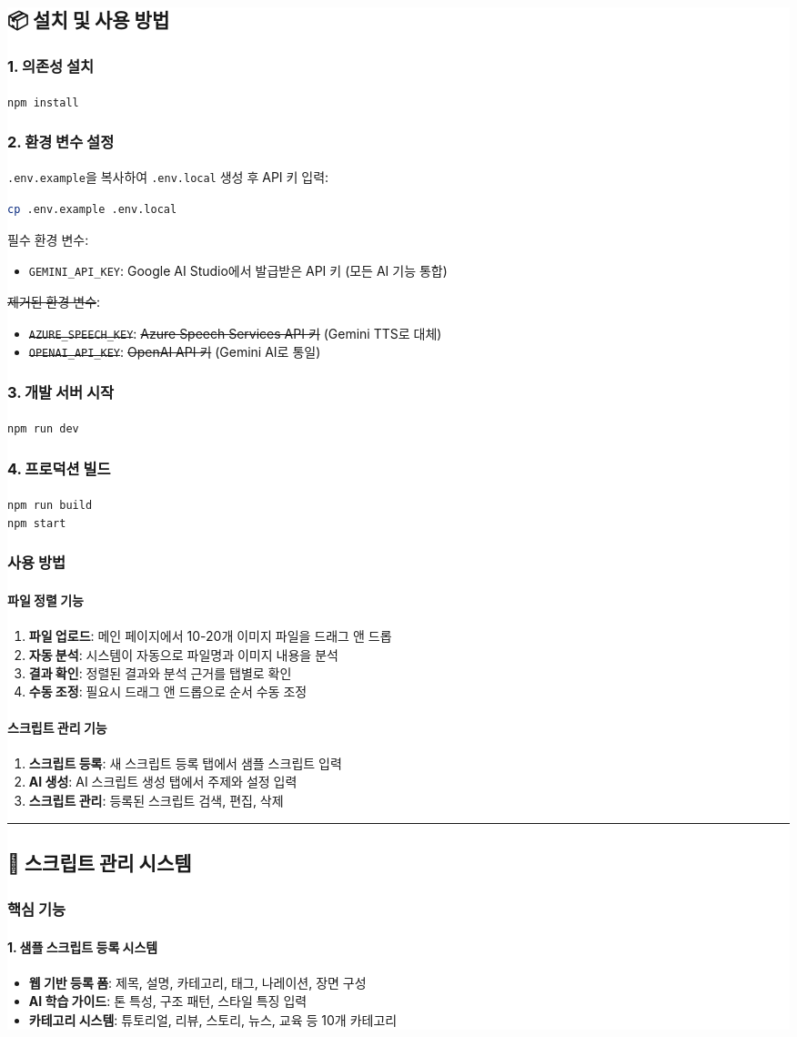 
## 📦 설치 및 사용 방법

### 1. 의존성 설치
```bash
npm install
```

### 2. 환경 변수 설정
`.env.example`을 복사하여 `.env.local` 생성 후 API 키 입력:
```bash
cp .env.example .env.local
```

필수 환경 변수:
- `GEMINI_API_KEY`: Google AI Studio에서 발급받은 API 키 (모든 AI 기능 통합)

~~제거된 환경 변수~~:
- ~~`AZURE_SPEECH_KEY`~~: ~~Azure Speech Services API 키~~ (Gemini TTS로 대체)
- ~~`OPENAI_API_KEY`~~: ~~OpenAI API 키~~ (Gemini AI로 통일)

### 3. 개발 서버 시작
```bash
npm run dev
```

### 4. 프로덕션 빌드
```bash
npm run build
npm start
```

### 사용 방법

#### 파일 정렬 기능
1. **파일 업로드**: 메인 페이지에서 10-20개 이미지 파일을 드래그 앤 드롭
2. **자동 분석**: 시스템이 자동으로 파일명과 이미지 내용을 분석
3. **결과 확인**: 정렬된 결과와 분석 근거를 탭별로 확인
4. **수동 조정**: 필요시 드래그 앤 드롭으로 순서 수동 조정

#### 스크립트 관리 기능
1. **스크립트 등록**: 새 스크립트 등록 탭에서 샘플 스크립트 입력
2. **AI 생성**: AI 스크립트 생성 탭에서 주제와 설정 입력
3. **스크립트 관리**: 등록된 스크립트 검색, 편집, 삭제

---

## 📝 스크립트 관리 시스템

### 핵심 기능

#### 1. 샘플 스크립트 등록 시스템
- **웹 기반 등록 폼**: 제목, 설명, 카테고리, 태그, 나레이션, 장면 구성
- **AI 학습 가이드**: 톤 특성, 구조 패턴, 스타일 특징 입력
- **카테고리 시스템**: 튜토리얼, 리뷰, 스토리, 뉴스, 교육 등 10개 카테고리
